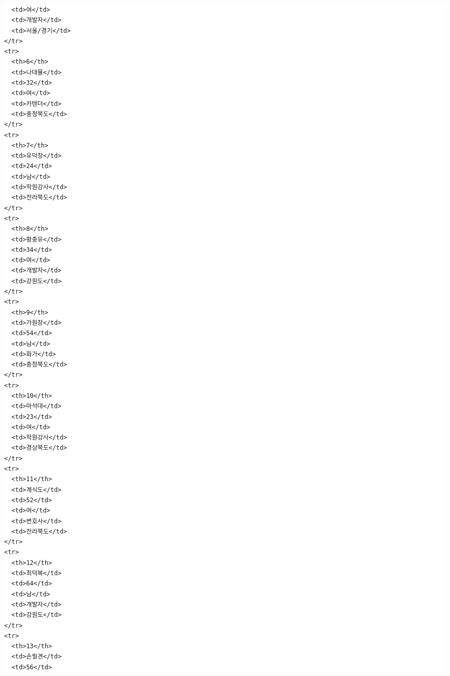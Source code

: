       <td>여</td>
      <td>개발자</td>
      <td>서울/경기</td>
    </tr>
    <tr>
      <th>6</th>
      <td>나대물</td>
      <td>32</td>
      <td>여</td>
      <td>카텐더</td>
      <td>충청북도</td>
    </tr>
    <tr>
      <th>7</th>
      <td>유덕창</td>
      <td>24</td>
      <td>남</td>
      <td>학원강사</td>
      <td>전라북도</td>
    </tr>
    <tr>
      <th>8</th>
      <td>황충유</td>
      <td>34</td>
      <td>여</td>
      <td>개발자</td>
      <td>강원도</td>
    </tr>
    <tr>
      <th>9</th>
      <td>가원창</td>
      <td>54</td>
      <td>남</td>
      <td>화가</td>
      <td>충청북도</td>
    </tr>
    <tr>
      <th>10</th>
      <td>마석대</td>
      <td>23</td>
      <td>여</td>
      <td>학원강사</td>
      <td>경상북도</td>
    </tr>
    <tr>
      <th>11</th>
      <td>계식도</td>
      <td>52</td>
      <td>여</td>
      <td>변호사</td>
      <td>전라북도</td>
    </tr>
    <tr>
      <th>12</th>
      <td>최덕복</td>
      <td>64</td>
      <td>남</td>
      <td>개발자</td>
      <td>강원도</td>
    </tr>
    <tr>
      <th>13</th>
      <td>손필견</td>
      <td>56</td>